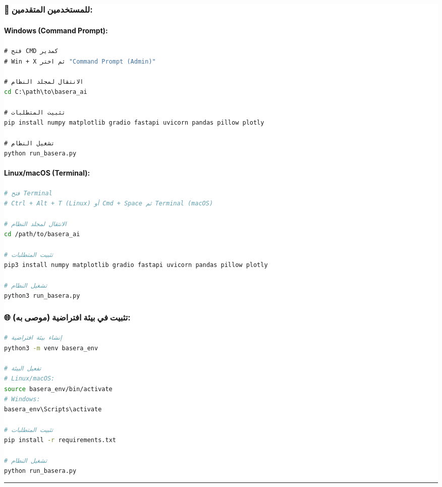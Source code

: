 ### 🔧 **للمستخدمين المتقدمين:**

#### **Windows (Command Prompt):**
```cmd
# فتح CMD كمدير
# Win + X ثم اختر "Command Prompt (Admin)"

# الانتقال لمجلد النظام
cd C:\path\to\basera_ai

# تثبيت المتطلبات
pip install numpy matplotlib gradio fastapi uvicorn pandas pillow plotly

# تشغيل النظام
python run_basera.py
```

#### **Linux/macOS (Terminal):**
```bash
# فتح Terminal
# Ctrl + Alt + T (Linux) أو Cmd + Space ثم Terminal (macOS)

# الانتقال لمجلد النظام
cd /path/to/basera_ai

# تثبيت المتطلبات
pip3 install numpy matplotlib gradio fastapi uvicorn pandas pillow plotly

# تشغيل النظام
python3 run_basera.py
```

### 🌐 **تثبيت في بيئة افتراضية (موصى به):**
```bash
# إنشاء بيئة افتراضية
python3 -m venv basera_env

# تفعيل البيئة
# Linux/macOS:
source basera_env/bin/activate
# Windows:
basera_env\Scripts\activate

# تثبيت المتطلبات
pip install -r requirements.txt

# تشغيل النظام
python run_basera.py
```

---
